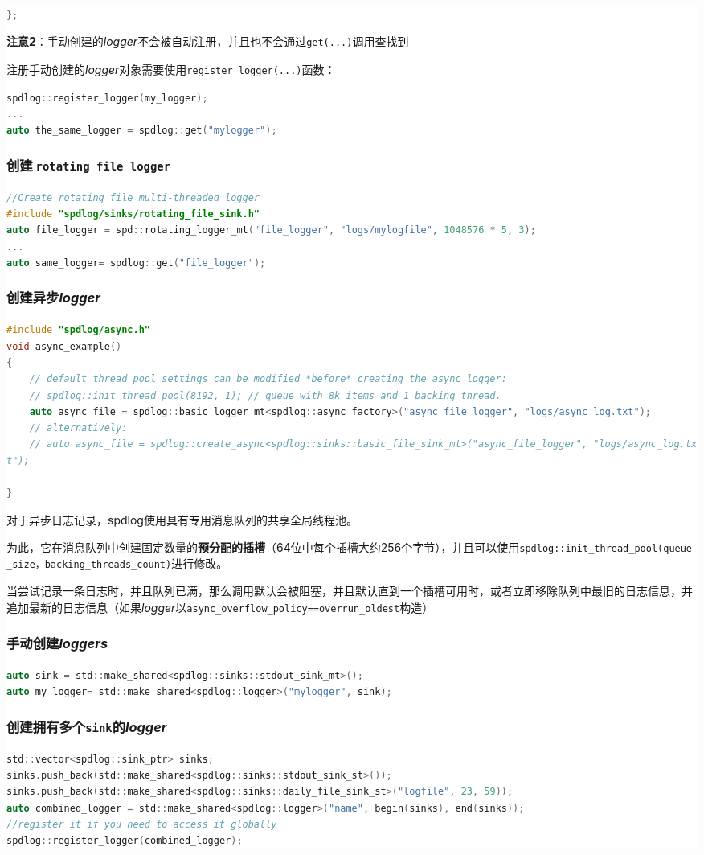 ```c
};
```
**注意2**：手动创建的*logger*不会被自动注册，并且也不会通过`get(...)`调用查找到

注册手动创建的*logger*对象需要使用`register_logger(...)`函数：
```c
spdlog::register_logger(my_logger);
...
auto the_same_logger = spdlog::get("mylogger");
```

### 创建 `rotating file logger`
```c
//Create rotating file multi-threaded logger
#include "spdlog/sinks/rotating_file_sink.h"
auto file_logger = spd::rotating_logger_mt("file_logger", "logs/mylogfile", 1048576 * 5, 3);
...
auto same_logger= spdlog::get("file_logger");
```
### 创建异步*logger*
```c
#include "spdlog/async.h"
void async_example()
{
    // default thread pool settings can be modified *before* creating the async logger:
    // spdlog::init_thread_pool(8192, 1); // queue with 8k items and 1 backing thread.
    auto async_file = spdlog::basic_logger_mt<spdlog::async_factory>("async_file_logger", "logs/async_log.txt");
    // alternatively:
    // auto async_file = spdlog::create_async<spdlog::sinks::basic_file_sink_mt>("async_file_logger", "logs/async_log.txt");
   
}
```

对于异步日志记录，spdlog使用具有专用消息队列的共享全局线程池。

为此，它在消息队列中创建固定数量的**预分配的插槽**（64位中每个插槽大约256个字节），并且可以使用`spdlog::init_thread_pool(queue_size，backing_threads_count)`进行修改。

当尝试记录一条日志时，并且队列已满，那么调用默认会被阻塞，并且默认直到一个插槽可用时，或者立即移除队列中最旧的日志信息，并追加最新的日志信息（如果*logger*以`async_overflow_policy==overrun_oldest`构造）

### 手动创建*loggers*
```c
auto sink = std::make_shared<spdlog::sinks::stdout_sink_mt>();
auto my_logger= std::make_shared<spdlog::logger>("mylogger", sink);
```

### 创建拥有多个`sink`的*logger*
```c
std::vector<spdlog::sink_ptr> sinks;
sinks.push_back(std::make_shared<spdlog::sinks::stdout_sink_st>());
sinks.push_back(std::make_shared<spdlog::sinks::daily_file_sink_st>("logfile", 23, 59));
auto combined_logger = std::make_shared<spdlog::logger>("name", begin(sinks), end(sinks));
//register it if you need to access it globally
spdlog::register_logger(combined_logger);
```
